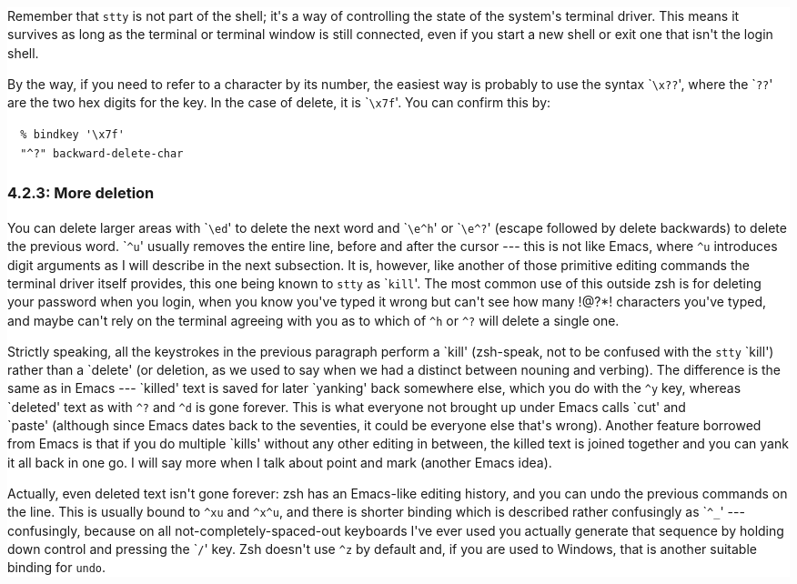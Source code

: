 Remember that `stty` is not part of the shell; it's a way of controlling
the state of the system's terminal driver. This means it survives as
long as the terminal or terminal window is still connected, even if you
start a new shell or exit one that isn't the login shell.

By the way, if you need to refer to a character by its number, the
easiest way is probably to use the syntax \``\x??`', where the \``??`'
are the two hex digits for the key. In the case of delete, it is
\``\x7f`'. You can confirm this by:

``` 
  % bindkey '\x7f'
  "^?" backward-delete-char
```

<span id="l82"></span>

### 4.2.3: More deletion

You can delete larger areas with \``\ed`' to delete the next word and
\``\e^h`' or \``\e^?`' (escape followed by delete backwards) to delete
the previous word. \``^u`' usually removes the entire line, before and
after the cursor --- this is not like Emacs, where `^u` introduces digit
arguments as I will describe in the next subsection. It is, however,
like another of those primitive editing commands the terminal driver
itself provides, this one being known to `stty` as \``kill`'. The most
common use of this outside zsh is for deleting your password when you
login, when you know you've typed it wrong but can't see how many
\!@?\*\! characters you've typed, and maybe can't rely on the terminal
agreeing with you as to which of `^h` or `^?` will delete a single one.

Strictly speaking, all the keystrokes in the previous paragraph perform
a \`kill' (zsh-speak, not to be confused with the `stty` \`kill') rather
than a \`delete' (or deletion, as we used to say when we had a distinct
between nouning and verbing). The difference is the same as in Emacs ---
\`killed' text is saved for later \`yanking' back somewhere else, which
you do with the `^y` key, whereas \`deleted' text as with `^?` and `^d`
is gone forever. This is what everyone not brought up under Emacs calls
\`cut' and \`paste' (although since Emacs dates back to the seventies,
it could be everyone else that's wrong). Another feature borrowed from
Emacs is that if you do multiple \`kills' without any other editing in
between, the killed text is joined together and you can yank it all back
in one go. I will say more when I talk about point and mark (another
Emacs idea).

Actually, even deleted text isn't gone forever: zsh has an Emacs-like
editing history, and you can undo the previous commands on the line.
This is usually bound to `^xu` and `^x^u`, and there is shorter binding
which is described rather confusingly as \``^_`' --- confusingly,
because on all not-completely-spaced-out keyboards I've ever used you
actually generate that sequence by holding down control and pressing the
\``/`' key. Zsh doesn't use `^z` by default and, if you are used to
Windows, that is another suitable binding for `undo`.
